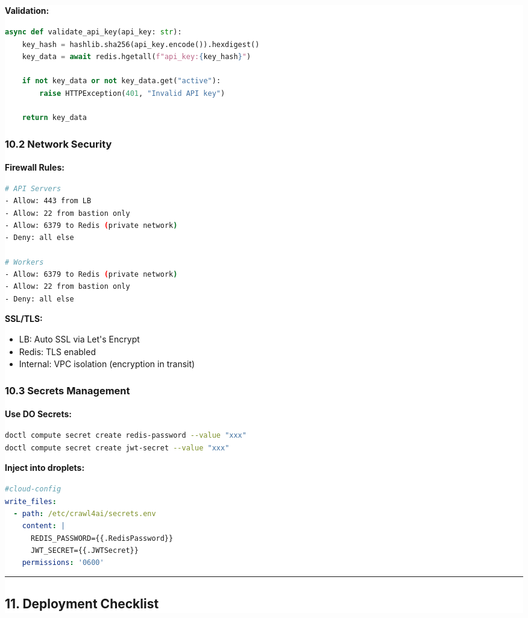 **Validation:**
```python
async def validate_api_key(api_key: str):
    key_hash = hashlib.sha256(api_key.encode()).hexdigest()
    key_data = await redis.hgetall(f"api_key:{key_hash}")

    if not key_data or not key_data.get("active"):
        raise HTTPException(401, "Invalid API key")

    return key_data
```

### 10.2 Network Security

**Firewall Rules:**
```bash
# API Servers
- Allow: 443 from LB
- Allow: 22 from bastion only
- Allow: 6379 to Redis (private network)
- Deny: all else

# Workers
- Allow: 6379 to Redis (private network)
- Allow: 22 from bastion only
- Deny: all else
```

**SSL/TLS:**
- LB: Auto SSL via Let's Encrypt
- Redis: TLS enabled
- Internal: VPC isolation (encryption in transit)

### 10.3 Secrets Management

**Use DO Secrets:**
```bash
doctl compute secret create redis-password --value "xxx"
doctl compute secret create jwt-secret --value "xxx"
```

**Inject into droplets:**
```yaml
#cloud-config
write_files:
  - path: /etc/crawl4ai/secrets.env
    content: |
      REDIS_PASSWORD={{.RedisPassword}}
      JWT_SECRET={{.JWTSecret}}
    permissions: '0600'
```

---

## 11. Deployment Checklist
